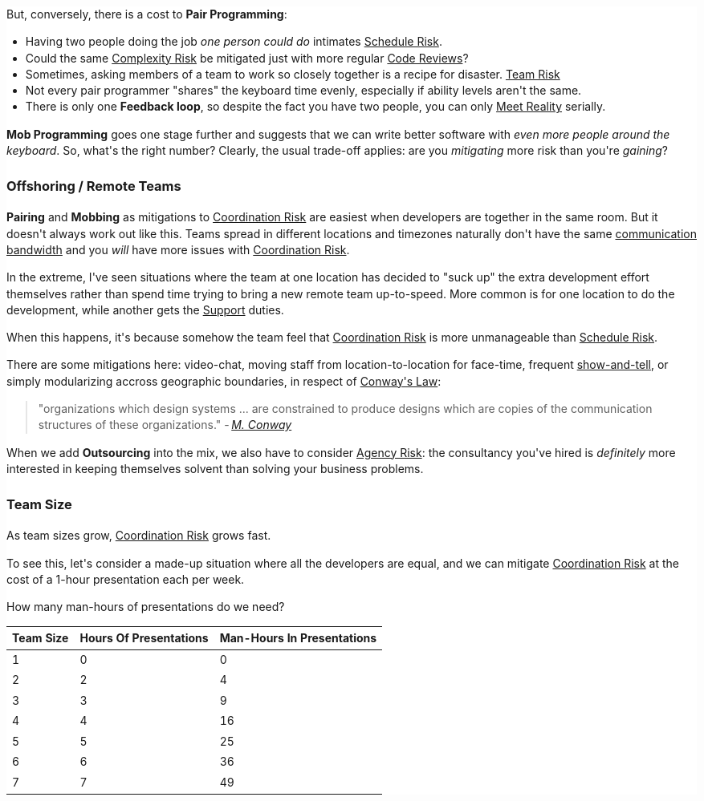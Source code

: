 But, conversely, there is a cost to **Pair Programming**:
 - Having two people doing the job _one person could do_ intimates [Schedule Risk](Schedule-Risk).
 - Could the same [Complexity Risk](Complexity-Risk) be mitigated just with more regular [Code Reviews](Review)?
 - Sometimes, asking members of a team to work so closely together is a recipe for disaster.  [Team Risk](Coordination-Risk)
 - Not every pair programmer "shares" the keyboard time evenly, especially if ability levels aren't the same.
 - There is only one **Feedback loop**, so despite the fact you have two people, you can only [Meet Reality](Meeting-Reality) serially.  
   
 **Mob Programming** goes one stage further and suggests that we can write better software with _even more people around the keyboard_.  So, what's the right number?  Clearly, the usual trade-off applies:  are you _mitigating_ more risk than you're _gaining_?   
 
### Offshoring / Remote Teams

**Pairing** and **Mobbing** as mitigations to [Coordination Risk](Coordination-Risk) are easiest when developers are together in the same room.  But it doesn't always work out like this.   Teams spread in different locations and timezones naturally don't have the same [communication bandwidth](Communication-Risk) and you _will_ have more issues with [Coordination Risk](Coordination-Risk).  

In the extreme, I've seen situations where the team at one location has decided to "suck up" the extra development effort themselves rather than spend time trying to bring a new remote team up-to-speed.  More common is for one location to do the development, while another gets the [Support](Support) duties.  

When this happens, it's because somehow the team feel that [Coordination Risk](Coordination-Risk) is more unmanageable than [Schedule Risk](Schedule-Risk).

There are some mitigations here:  video-chat, moving staff from location-to-location for face-time, frequent [show-and-tell](Review), or simply modularizing accross geographic boundaries, in respect of [Conway's Law](Coordination-Risk):

> "organizations which design systems ... are constrained to produce designs which are copies of the communication structures of these organizations."  - _[M. Conway](https://en.wikipedia.org/wiki/Conway%27s_law)_

When we add **Outsourcing** into the mix, we also have to consider [Agency Risk](Agency-Risk):  the consultancy you've hired is _definitely_ more interested in keeping themselves solvent than solving your business problems.

### Team Size

As team sizes grow, [Coordination Risk](Coordination-Risk) grows fast.  

To see this, let's consider a made-up situation where all the developers are equal, and we can mitigate [Coordination Risk](Coordination-Risk) at the cost of a 1-hour presentation each per week.  

How many man-hours of presentations do we need?

|Team Size|Hours Of Presentations|Man-Hours In Presentations|
|---------|----------------------|--------------------------|
|1        |0                     |0                         |  
|2        |2                     |4                         |
|3        |3                     |9                         |
|4        |4                     |16                        |
|5        |5                     |25                        |
|6        |6                     |36                        |
|7        |7                     |49                        |
